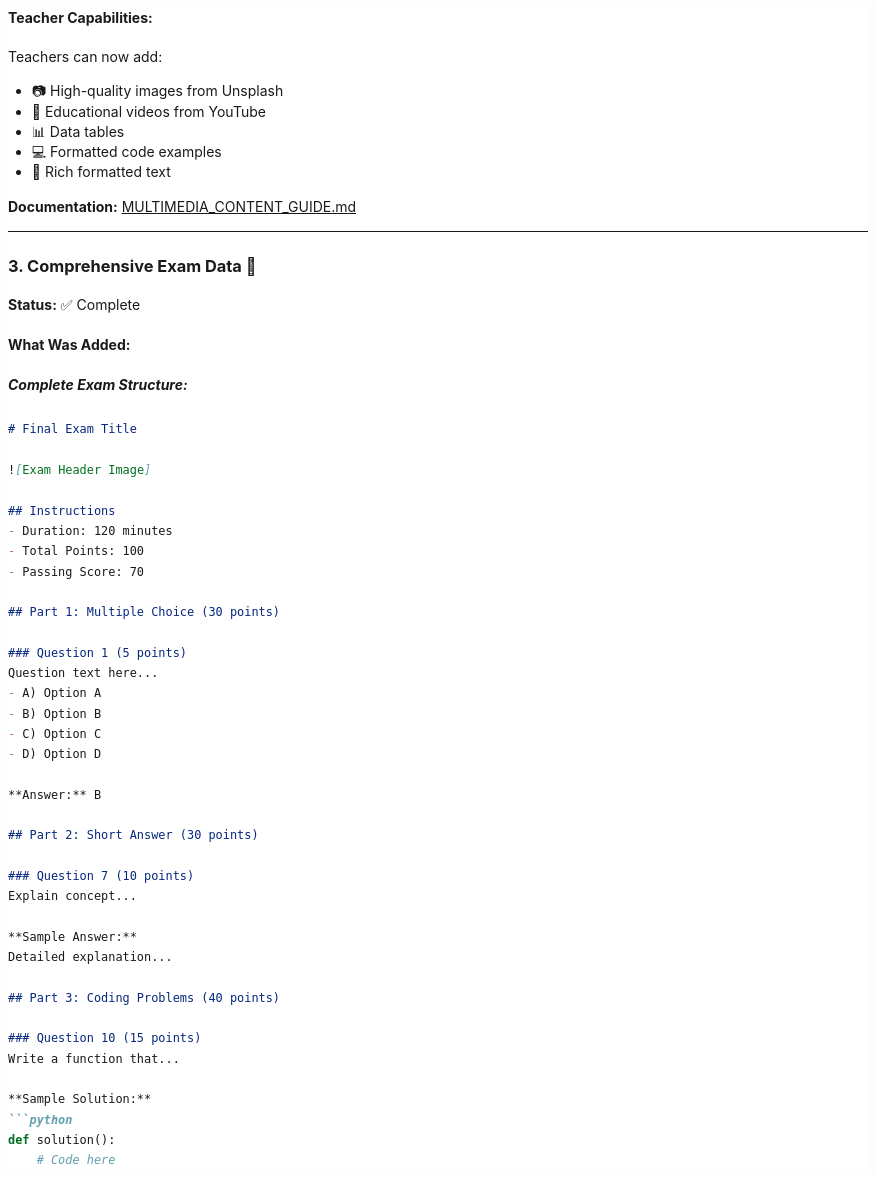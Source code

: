 #### Teacher Capabilities:
Teachers can now add:
- 📷 High-quality images from Unsplash
- 🎥 Educational videos from YouTube
- 📊 Data tables
- 💻 Formatted code examples
- 🎨 Rich formatted text

**Documentation:** [MULTIMEDIA_CONTENT_GUIDE.md](MULTIMEDIA_CONTENT_GUIDE.md)

---

### 3. **Comprehensive Exam Data** 📝

**Status:** ✅ Complete

#### What Was Added:

##### Complete Exam Structure:
```markdown
# Final Exam Title

![Exam Header Image]

## Instructions
- Duration: 120 minutes
- Total Points: 100
- Passing Score: 70

## Part 1: Multiple Choice (30 points)

### Question 1 (5 points)
Question text here...
- A) Option A
- B) Option B
- C) Option C
- D) Option D

**Answer:** B

## Part 2: Short Answer (30 points)

### Question 7 (10 points)
Explain concept...

**Sample Answer:**
Detailed explanation...

## Part 3: Coding Problems (40 points)

### Question 10 (15 points)
Write a function that...

**Sample Solution:**
```python
def solution():
    # Code here
```
